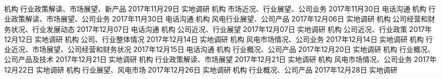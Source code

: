 机构
行业政策解读、市场展望、新产品
2017年11月29日
实地调研
机构
市场近况、行业展望、公司业务
2017年11月30日
电话沟通
机构
行业政策解读、市场展望、公司业务
2017年11月30日
电话沟通
机构
风电行业展望、公司产品
2017年12月06日
实地调研
机构
公司经营和财务状况、行业发展动态
2017年12月07日
电话沟通
机构
公司近况、行业展望
2017年12月07日
实地调研
机构
公司近况、行业政策
2017年12月12日
实地调研
机构
公司、行业整体情况
2017年12月14日
实地调研
机构
风电市场情况、公司业务
2017年12月14日
实地调研
机构
行业近况、市场展望、公司经营和财务状况
2017年12月15日
电话沟通
机构
行业概况、公司产品
2017年12月20日
实地调研
机构
行业概况、公司产品及技术
2017年12月21日
实地调研
机构
行业政策解读、市场展望
2017年12月21日
实地调研
机构
风电市场情况、公司业务
2017年12月22日
实地调研
机构
行业展望、风电市场
2017年12月26日
实地调研
机构
行业概况、公司产品
2017年12月28日
实地调研